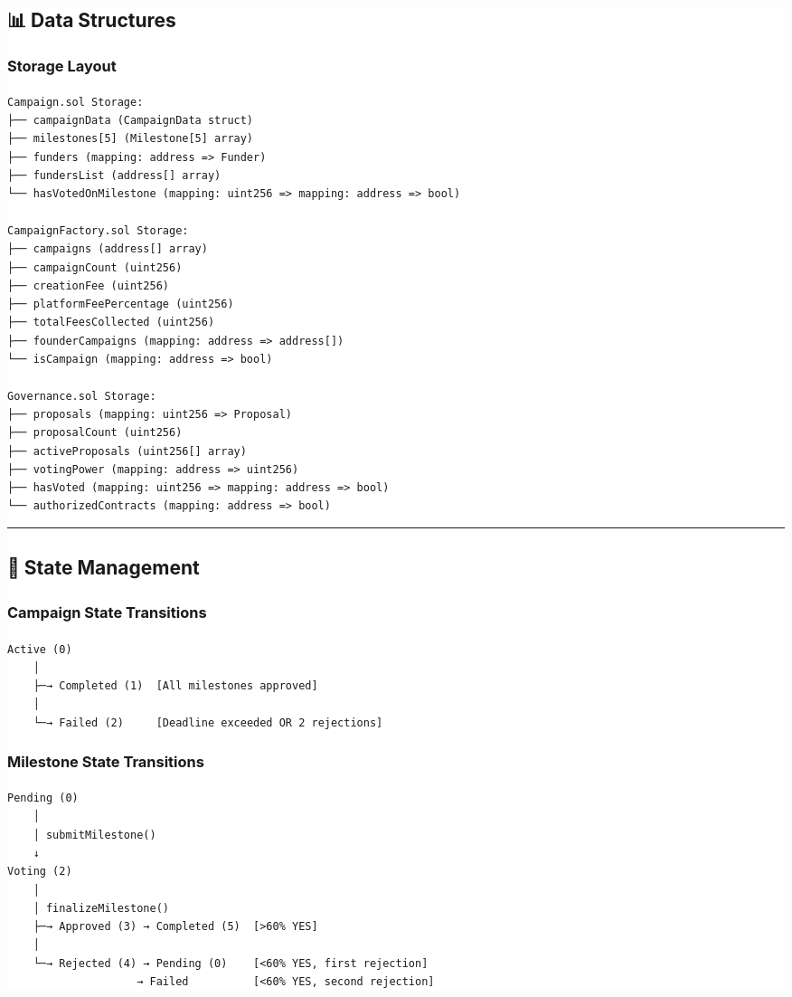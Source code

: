 
## 📊 Data Structures

### Storage Layout

```
Campaign.sol Storage:
├── campaignData (CampaignData struct)
├── milestones[5] (Milestone[5] array)
├── funders (mapping: address => Funder)
├── fundersList (address[] array)
└── hasVotedOnMilestone (mapping: uint256 => mapping: address => bool)

CampaignFactory.sol Storage:
├── campaigns (address[] array)
├── campaignCount (uint256)
├── creationFee (uint256)
├── platformFeePercentage (uint256)
├── totalFeesCollected (uint256)
├── founderCampaigns (mapping: address => address[])
└── isCampaign (mapping: address => bool)

Governance.sol Storage:
├── proposals (mapping: uint256 => Proposal)
├── proposalCount (uint256)
├── activeProposals (uint256[] array)
├── votingPower (mapping: address => uint256)
├── hasVoted (mapping: uint256 => mapping: address => bool)
└── authorizedContracts (mapping: address => bool)
```

---

## 🔄 State Management

### Campaign State Transitions

```
Active (0)
    │
    ├─→ Completed (1)  [All milestones approved]
    │
    └─→ Failed (2)     [Deadline exceeded OR 2 rejections]
```

### Milestone State Transitions

```
Pending (0)
    │
    │ submitMilestone()
    ↓
Voting (2)
    │
    │ finalizeMilestone()
    ├─→ Approved (3) → Completed (5)  [>60% YES]
    │
    └─→ Rejected (4) → Pending (0)    [<60% YES, first rejection]
                    → Failed          [<60% YES, second rejection]
```
